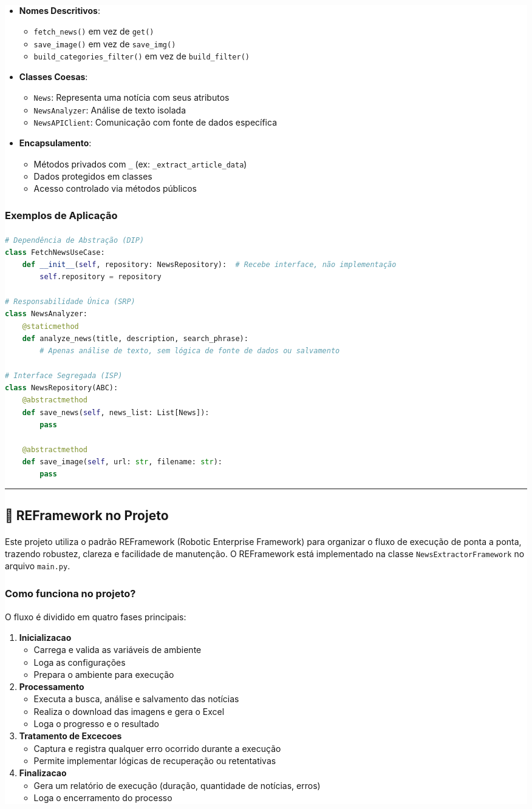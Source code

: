 - **Nomes Descritivos**:
  - `fetch_news()` em vez de `get()`
  - `save_image()` em vez de `save_img()`
  - `build_categories_filter()` em vez de `build_filter()`

- **Classes Coesas**:
  - `News`: Representa uma notícia com seus atributos
  - `NewsAnalyzer`: Análise de texto isolada
  - `NewsAPIClient`: Comunicação com fonte de dados específica

- **Encapsulamento**:
  - Métodos privados com `_` (ex: `_extract_article_data`)
  - Dados protegidos em classes
  - Acesso controlado via métodos públicos

### Exemplos de Aplicação
```python
# Dependência de Abstração (DIP)
class FetchNewsUseCase:
    def __init__(self, repository: NewsRepository):  # Recebe interface, não implementação
        self.repository = repository

# Responsabilidade Única (SRP)
class NewsAnalyzer:
    @staticmethod
    def analyze_news(title, description, search_phrase):
        # Apenas análise de texto, sem lógica de fonte de dados ou salvamento

# Interface Segregada (ISP)
class NewsRepository(ABC):
    @abstractmethod
    def save_news(self, news_list: List[News]):
        pass
    
    @abstractmethod
    def save_image(self, url: str, filename: str):
        pass
```

---

## 🧩 REFramework no Projeto

Este projeto utiliza o padrão REFramework (Robotic Enterprise Framework) para organizar o fluxo de execução de ponta a ponta, trazendo robustez, clareza e facilidade de manutenção. O REFramework está implementado na classe `NewsExtractorFramework` no arquivo `main.py`.

### Como funciona no projeto?
O fluxo é dividido em quatro fases principais:

1. **Inicializacao**
   - Carrega e valida as variáveis de ambiente
   - Loga as configurações
   - Prepara o ambiente para execução
2. **Processamento**
   - Executa a busca, análise e salvamento das notícias
   - Realiza o download das imagens e gera o Excel
   - Loga o progresso e o resultado
3. **Tratamento de Excecoes**
   - Captura e registra qualquer erro ocorrido durante a execução
   - Permite implementar lógicas de recuperação ou retentativas
4. **Finalizacao**
   - Gera um relatório de execução (duração, quantidade de notícias, erros)
   - Loga o encerramento do processo
